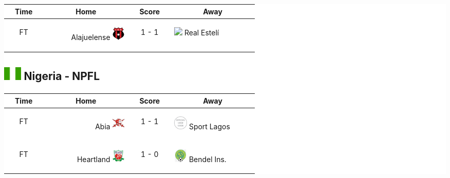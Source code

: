 <div align="center">

&emsp;Time&emsp; | &emsp;&emsp;&emsp;&emsp;Home&emsp;&emsp;&emsp;&emsp; | &emsp;Score&emsp; | &emsp;&emsp;&emsp;&emsp;Away&emsp;&emsp;&emsp;&emsp; |
| ------------ | ------------ | ------------ | ------------ |
| <p align="center">FT</p> | <p align="right">Alajuelense <img src="/static/logos/LD Alajuelense.png" height="25px"></p> | <p align="center">1 - 1</p> | <p align="left"><img src="/static/logos/Real Estelí FC.png" height="25px"> Real Estelí</p> |
</div>


## <img src="/static/logos/Nigeria-NPFL.png" height="25px"> Nigeria - NPFL

<div align="center">

&emsp;Time&emsp; | &emsp;&emsp;&emsp;&emsp;Home&emsp;&emsp;&emsp;&emsp; | &emsp;Score&emsp; | &emsp;&emsp;&emsp;&emsp;Away&emsp;&emsp;&emsp;&emsp; |
| ------------ | ------------ | ------------ | ------------ |
| <p align="center">FT</p> | <p align="right">Abia <img src="/static/logos/Abia Warriors FC.png" height="25px"></p> | <p align="center">1 - 1</p> | <p align="left"><img src="/static/logos/Sporting Lagos FC.png" height="25px"> Sport Lagos</p> |
| <p align="center">FT</p> | <p align="right">Heartland <img src="/static/logos/Heartland FC Owerri.png" height="25px"></p> | <p align="center">1 - 0</p> | <p align="left"><img src="/static/logos/Bendel Insurance.png" height="25px"> Bendel Ins.</p> |